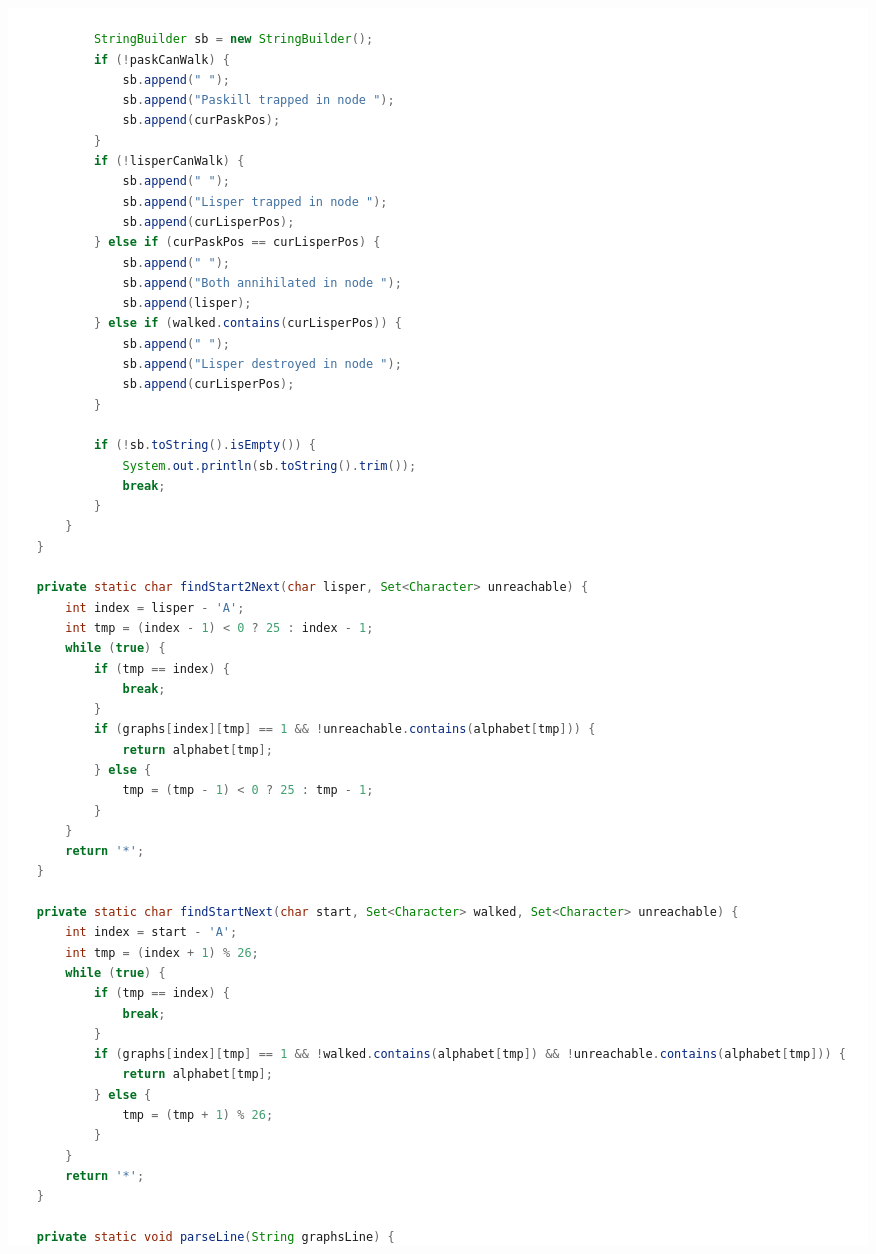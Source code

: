 ```JAVA {.line-numbers}

            StringBuilder sb = new StringBuilder();
            if (!paskCanWalk) {
                sb.append(" ");
                sb.append("Paskill trapped in node ");
                sb.append(curPaskPos);
            }
            if (!lisperCanWalk) {
                sb.append(" ");
                sb.append("Lisper trapped in node ");
                sb.append(curLisperPos);
            } else if (curPaskPos == curLisperPos) {
                sb.append(" ");
                sb.append("Both annihilated in node ");
                sb.append(lisper);
            } else if (walked.contains(curLisperPos)) {
                sb.append(" ");
                sb.append("Lisper destroyed in node ");
                sb.append(curLisperPos);
            }

            if (!sb.toString().isEmpty()) {
                System.out.println(sb.toString().trim());
                break;
            }
        }
    }

    private static char findStart2Next(char lisper, Set<Character> unreachable) {
        int index = lisper - 'A';
        int tmp = (index - 1) < 0 ? 25 : index - 1;
        while (true) {
            if (tmp == index) {
                break;
            }
            if (graphs[index][tmp] == 1 && !unreachable.contains(alphabet[tmp])) {
                return alphabet[tmp];
            } else {
                tmp = (tmp - 1) < 0 ? 25 : tmp - 1;
            }
        }
        return '*';
    }

    private static char findStartNext(char start, Set<Character> walked, Set<Character> unreachable) {
        int index = start - 'A';
        int tmp = (index + 1) % 26;
        while (true) {
            if (tmp == index) {
                break;
            }
            if (graphs[index][tmp] == 1 && !walked.contains(alphabet[tmp]) && !unreachable.contains(alphabet[tmp])) {
                return alphabet[tmp];
            } else {
                tmp = (tmp + 1) % 26;
            }
        }
        return '*';
    }

    private static void parseLine(String graphsLine) {
```